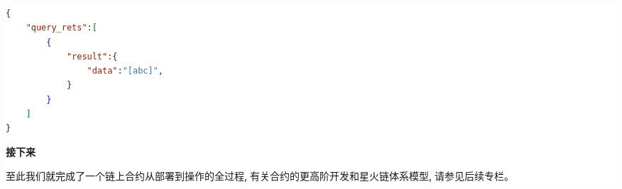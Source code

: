 ```json
{
    "query_rets":[
        {
            "result":{
                "data":"[abc]",
            }
        }
    ]
}
```

**接下来**

至此我们就完成了一个链上合约从部署到操作的全过程, 有关合约的更高阶开发和星火链体系模型, 请参见后续专栏。
